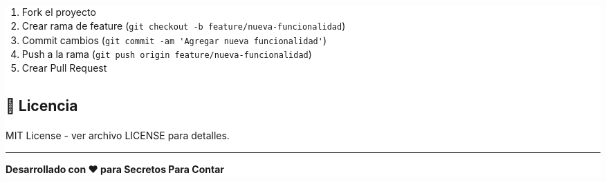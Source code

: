 1. Fork el proyecto
2. Crear rama de feature (`git checkout -b feature/nueva-funcionalidad`)
3. Commit cambios (`git commit -am 'Agregar nueva funcionalidad'`)
4. Push a la rama (`git push origin feature/nueva-funcionalidad`)
5. Crear Pull Request

## 📄 Licencia

MIT License - ver archivo LICENSE para detalles.

---

**Desarrollado con ❤️ para Secretos Para Contar**